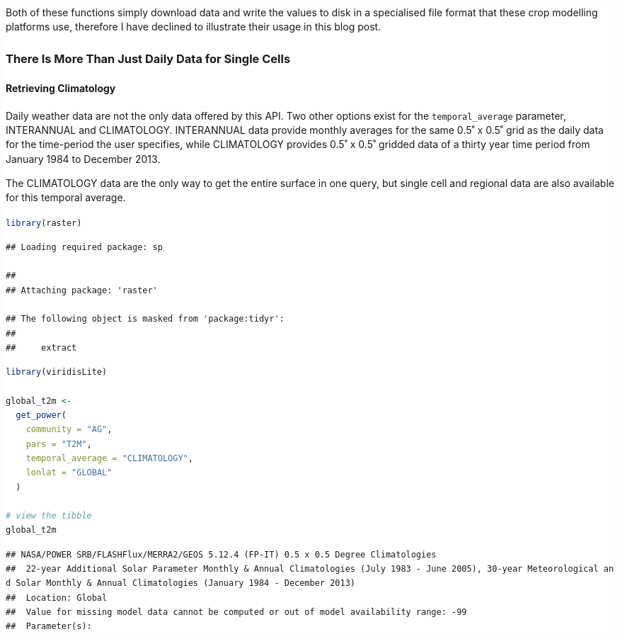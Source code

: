 Both of these functions simply download data and write the values to
disk in a specialised file format that these crop modelling platforms
use, therefore I have declined to illustrate their usage in this blog
post.

### There Is More Than Just Daily Data for Single Cells

#### Retrieving Climatology

Daily weather data are not the only data offered by this API. Two other options
exist for the `temporal_average` parameter, INTERANNUAL and CLIMATOLOGY.
INTERANNUAL data provide monthly averages for the same 0.5˚ x 0.5˚ grid as the
daily data for the time-period the user specifies, while CLIMATOLOGY provides
0.5˚ x 0.5˚ gridded data of a thirty year time period from January 1984 to
December 2013.

The CLIMATOLOGY data are the only way to get the entire surface in one query,
but single cell and regional data are also available for this temporal average.

``` r
library(raster)
```

    ## Loading required package: sp

    ##
    ## Attaching package: 'raster'

    ## The following object is masked from 'package:tidyr':
    ##
    ##     extract

``` r
library(viridisLite)

global_t2m <-
  get_power(
    community = "AG",
    pars = "T2M",
    temporal_average = "CLIMATOLOGY",
    lonlat = "GLOBAL"
  )

# view the tibble
global_t2m
```

    ## NASA/POWER SRB/FLASHFlux/MERRA2/GEOS 5.12.4 (FP-IT) 0.5 x 0.5 Degree Climatologies  
    ##  22-year Additional Solar Parameter Monthly & Annual Climatologies (July 1983 - June 2005), 30-year Meteorological and Solar Monthly & Annual Climatologies (January 1984 - December 2013)  
    ##  Location: Global  
    ##  Value for missing model data cannot be computed or out of model availability range: -99  
    ##  Parameter(s):  